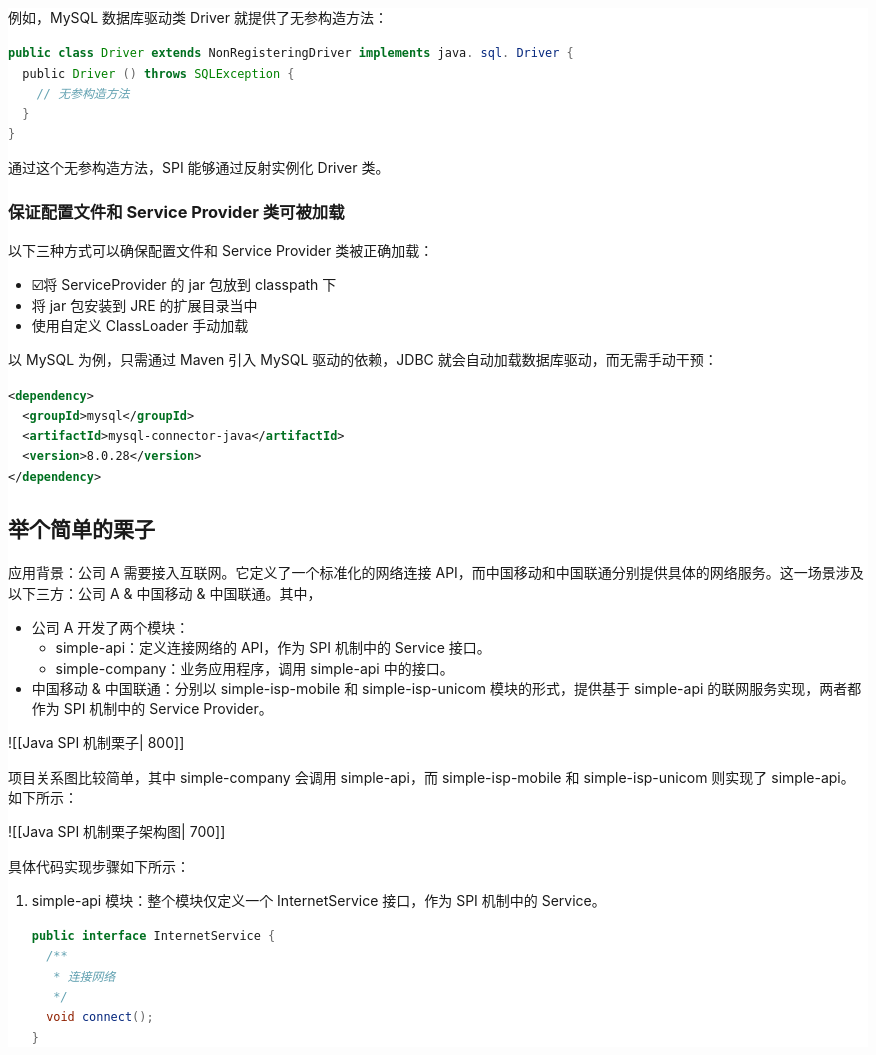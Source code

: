例如，MySQL 数据库驱动类 Driver 就提供了无参构造方法：

```java
public class Driver extends NonRegisteringDriver implements java. sql. Driver {  
  public Driver () throws SQLException {  
    // 无参构造方法  
  }  
}
```

通过这个无参构造方法，SPI 能够通过反射实例化 Driver 类。

### 保证配置文件和 Service Provider 类可被加载

以下三种方式可以确保配置文件和 Service Provider 类被正确加载：

- ☑️将 ServiceProvider 的 jar 包放到 classpath 下
- 将 jar 包安装到 JRE 的扩展目录当中
- 使用自定义 ClassLoader 手动加载

以 MySQL 为例，只需通过 Maven 引入 MySQL 驱动的依赖，JDBC 就会自动加载数据库驱动，而无需手动干预：

```xml
<dependency>  
  <groupId>mysql</groupId>  
  <artifactId>mysql-connector-java</artifactId>  
  <version>8.0.28</version>  
</dependency>
```

## 举个简单的栗子

应用背景：公司 A 需要接入互联网。它定义了一个标准化的网络连接 API，而中国移动和中国联通分别提供具体的网络服务。这一场景涉及以下三方：公司 A & 中国移动 & 中国联通。其中，

- 公司 A 开发了两个模块：
    - simple-api：定义连接网络的 API，作为 SPI 机制中的 Service 接口。
    - simple-company：业务应用程序，调用 simple-api 中的接口。
- 中国移动 & 中国联通：分别以 simple-isp-mobile 和 simple-isp-unicom 模块的形式，提供基于 simple-api 的联网服务实现，两者都作为 SPI 机制中的 Service Provider。

![[Java SPI 机制栗子| 800]]

项目关系图比较简单，其中 simple-company 会调用 simple-api，而 simple-isp-mobile 和 simple-isp-unicom 则实现了 simple-api。如下所示：

![[Java SPI 机制栗子架构图| 700]]

具体代码实现步骤如下所示：

1. simple-api 模块：整个模块仅定义一个 InternetService 接口，作为 SPI 机制中的 Service。

   ```java
   public interface InternetService {
     /**
      * 连接网络
      */
     void connect();
   }
   ```
